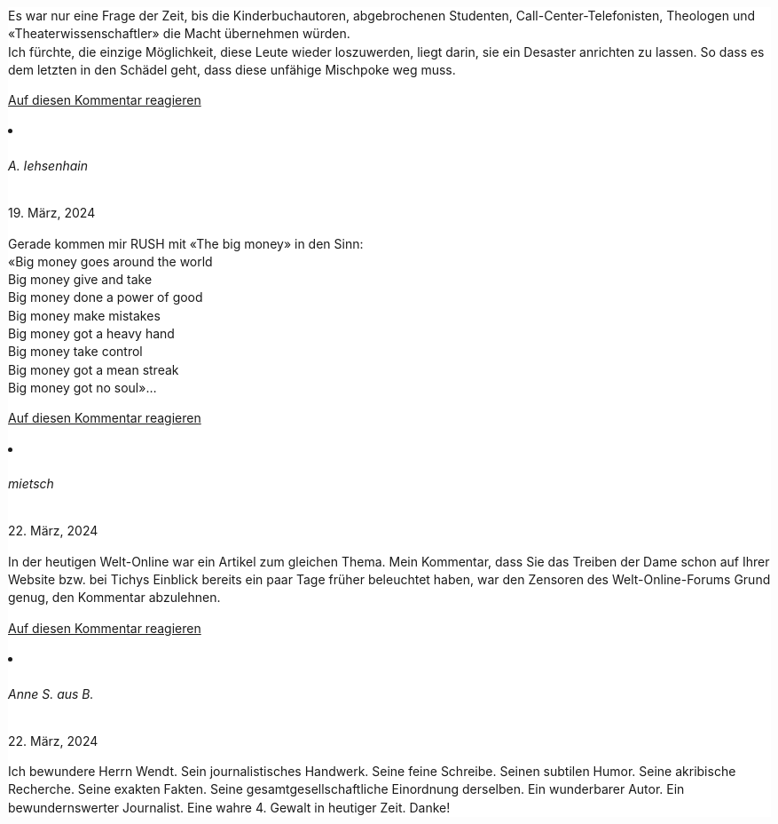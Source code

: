 Es war nur eine Frage der Zeit, bis die Kinderbuchautoren, abgebrochenen Studenten, Call-Center-Telefonisten, Theologen und «Theaterwissenschaftler» die Macht übernehmen würden.<br>
Ich fürchte, die einzige Möglichkeit, diese Leute wieder loszuwerden, liegt darin, sie ein Desaster anrichten zu lassen. So dass es dem letzten in den Schädel geht, dass diese unfähige Mischpoke weg muss.

<a rel="nofollow" class="comment-reply-link" href="#comment-120632" data-commentid="120632" data-postid="18562" data-belowelement="comment-120632" data-respondelement="respond" data-replyto="Antworte auf Werner Bläser" aria-label="Antworte auf Werner Bläser">Auf diesen Kommentar reagieren</a> 


</li>
</ul>
</li>
<li class="comment even thread-even depth-1 clearfix" id="li-comment-120631">
<h6 class="author">A. Iehsenhain</h6> <span class="date">19. März, 2024</span>



Gerade kommen mir RUSH mit «The big money» in den Sinn:<br>
«Big money goes around the world<br>
Big money give and take<br>
Big money done a power of good<br>
Big money make mistakes<br>
Big money got a heavy hand<br>
Big money take control<br>
Big money got a mean streak<br>
Big money got no soul»&#8230;

<a rel="nofollow" class="comment-reply-link" href="#comment-120631" data-commentid="120631" data-postid="18562" data-belowelement="comment-120631" data-respondelement="respond" data-replyto="Antworte auf A. Iehsenhain" aria-label="Antworte auf A. Iehsenhain">Auf diesen Kommentar reagieren</a> 


</li>
<li class="comment odd alt thread-odd thread-alt depth-1 clearfix" id="li-comment-120641">
<h6 class="author">mietsch</h6> <span class="date">22. März, 2024</span>



In der heutigen Welt-Online war ein Artikel zum gleichen Thema. Mein Kommentar, dass Sie das Treiben der Dame schon auf Ihrer Website bzw. bei Tichys Einblick bereits ein paar Tage früher beleuchtet haben, war den Zensoren des Welt-Online-Forums Grund genug, den Kommentar abzulehnen.

<a rel="nofollow" class="comment-reply-link" href="#comment-120641" data-commentid="120641" data-postid="18562" data-belowelement="comment-120641" data-respondelement="respond" data-replyto="Antworte auf mietsch" aria-label="Antworte auf mietsch">Auf diesen Kommentar reagieren</a> 


</li>
<li class="comment even thread-even depth-1 clearfix" id="li-comment-120642">
<h6 class="author">Anne S. aus B.</h6> <span class="date">22. März, 2024</span>



Ich bewundere Herrn Wendt. Sein journalistisches Handwerk. Seine feine Schreibe. Seinen subtilen Humor. Seine akribische Recherche. Seine exakten Fakten. Seine gesamtgesellschaftliche Einordnung derselben. Ein wunderbarer Autor. Ein bewundernswerter Journalist. Eine wahre 4. Gewalt in heutiger Zeit. Danke!
